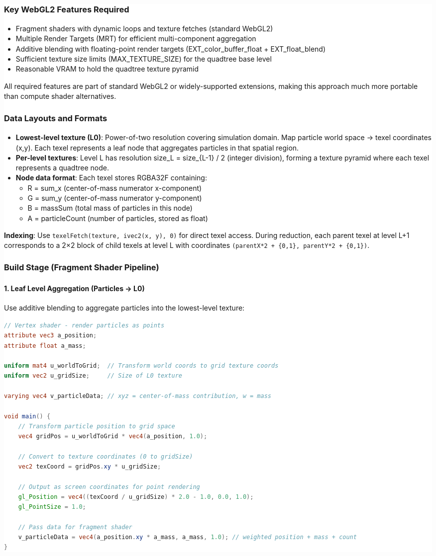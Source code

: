 ### Key WebGL2 Features Required
- Fragment shaders with dynamic loops and texture fetches (standard WebGL2)
- Multiple Render Targets (MRT) for efficient multi-component aggregation
- Additive blending with floating-point render targets (EXT_color_buffer_float + EXT_float_blend)
- Sufficient texture size limits (MAX_TEXTURE_SIZE) for the quadtree base level
- Reasonable VRAM to hold the quadtree texture pyramid

All required features are part of standard WebGL2 or widely-supported extensions, making this approach much more portable than compute shader alternatives.

### Data Layouts and Formats
- **Lowest-level texture (L0)**: Power-of-two resolution covering simulation domain. Map particle world space → texel coordinates (x,y). Each texel represents a leaf node that aggregates particles in that spatial region.
- **Per-level textures**: Level L has resolution size_L = size_{L-1} / 2 (integer division), forming a texture pyramid where each texel represents a quadtree node.
- **Node data format**: Each texel stores RGBA32F containing:
  - R = sum_x (center-of-mass numerator x-component)  
  - G = sum_y (center-of-mass numerator y-component)
  - B = massSum (total mass of particles in this node)
  - A = particleCount (number of particles, stored as float)

**Indexing**: Use `texelFetch(texture, ivec2(x, y), 0)` for direct texel access. During reduction, each parent texel at level L+1 corresponds to a 2×2 block of child texels at level L with coordinates `(parentX*2 + {0,1}, parentY*2 + {0,1})`.

### Build Stage (Fragment Shader Pipeline)

#### 1. Leaf Level Aggregation (Particles → L0)
Use additive blending to aggregate particles into the lowest-level texture:

```glsl
// Vertex shader - render particles as points
attribute vec3 a_position;
attribute float a_mass;

uniform mat4 u_worldToGrid;  // Transform world coords to grid texture coords
uniform vec2 u_gridSize;     // Size of L0 texture

varying vec4 v_particleData; // xyz = center-of-mass contribution, w = mass

void main() {
    // Transform particle position to grid space
    vec4 gridPos = u_worldToGrid * vec4(a_position, 1.0);
    
    // Convert to texture coordinates (0 to gridSize)
    vec2 texCoord = gridPos.xy * u_gridSize;
    
    // Output as screen coordinates for point rendering
    gl_Position = vec4((texCoord / u_gridSize) * 2.0 - 1.0, 0.0, 1.0);
    gl_PointSize = 1.0;
    
    // Pass data for fragment shader
    v_particleData = vec4(a_position.xy * a_mass, a_mass, 1.0); // weighted position + mass + count
}
```

